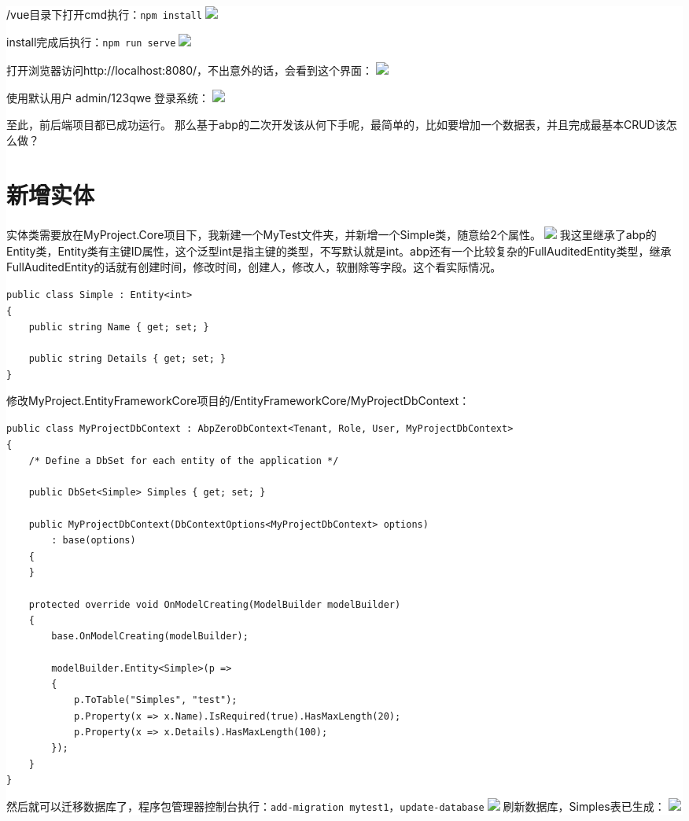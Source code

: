 /vue目录下打开cmd执行：`npm install`
![](https://img2020.cnblogs.com/blog/610959/202006/610959-20200627105827060-1630520275.png)

install完成后执行：`npm run serve`
![](https://img2020.cnblogs.com/blog/610959/202006/610959-20200627110024817-53125415.png)

打开浏览器访问http://localhost:8080/，不出意外的话，会看到这个界面：
![](https://img2020.cnblogs.com/blog/610959/202006/610959-20200627110339033-46455551.png)

使用默认用户 admin/123qwe 登录系统：
![](https://img2020.cnblogs.com/blog/610959/202006/610959-20200627110508174-741570768.png)

至此，前后端项目都已成功运行。
那么基于abp的二次开发该从何下手呢，最简单的，比如要增加一个数据表，并且完成最基本CRUD该怎么做？

# 新增实体
实体类需要放在MyProject.Core项目下，我新建一个MyTest文件夹，并新增一个Simple类，随意给2个属性。
![](https://img2020.cnblogs.com/blog/610959/202006/610959-20200627113800717-635021028.png)
我这里继承了abp的Entity<int>类，Entity类有主键ID属性，这个泛型int是指主键的类型，不写默认就是int。abp还有一个比较复杂的FullAuditedEntity类型，继承FullAuditedEntity的话就有创建时间，修改时间，创建人，修改人，软删除等字段。这个看实际情况。
```
public class Simple : Entity<int>
{
    public string Name { get; set; }

    public string Details { get; set; }
}
```
修改MyProject.EntityFrameworkCore项目的/EntityFrameworkCore/MyProjectDbContext：
```
public class MyProjectDbContext : AbpZeroDbContext<Tenant, Role, User, MyProjectDbContext>
{
    /* Define a DbSet for each entity of the application */

    public DbSet<Simple> Simples { get; set; }

    public MyProjectDbContext(DbContextOptions<MyProjectDbContext> options)
        : base(options)
    {
    }

    protected override void OnModelCreating(ModelBuilder modelBuilder)
    {
        base.OnModelCreating(modelBuilder);

        modelBuilder.Entity<Simple>(p =>
        {
            p.ToTable("Simples", "test");
            p.Property(x => x.Name).IsRequired(true).HasMaxLength(20);
            p.Property(x => x.Details).HasMaxLength(100);
        });
    }
}
```
然后就可以迁移数据库了，程序包管理器控制台执行：`add-migration mytest1`，`update-database`
![](https://img2020.cnblogs.com/blog/610959/202006/610959-20200627115048131-2123033570.png)
刷新数据库，Simples表已生成：
![](https://img2020.cnblogs.com/blog/610959/202006/610959-20200627115950665-1424626700.png)
